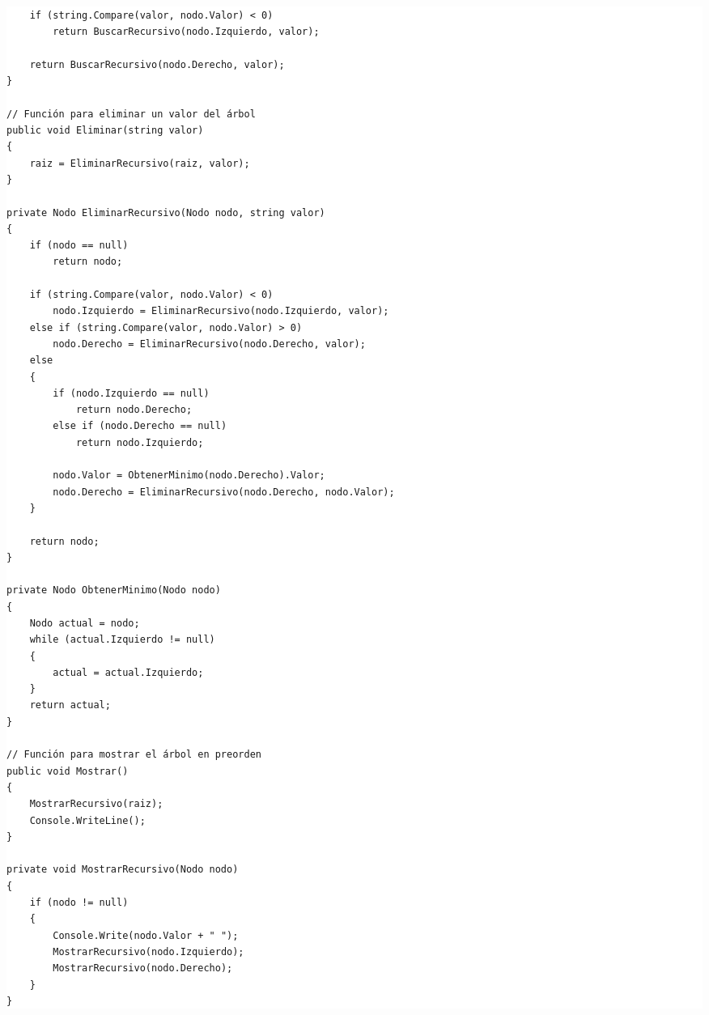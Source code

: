         if (string.Compare(valor, nodo.Valor) < 0)
            return BuscarRecursivo(nodo.Izquierdo, valor);

        return BuscarRecursivo(nodo.Derecho, valor);
    }

    // Función para eliminar un valor del árbol
    public void Eliminar(string valor)
    {
        raiz = EliminarRecursivo(raiz, valor);
    }

    private Nodo EliminarRecursivo(Nodo nodo, string valor)
    {
        if (nodo == null)
            return nodo;

        if (string.Compare(valor, nodo.Valor) < 0)
            nodo.Izquierdo = EliminarRecursivo(nodo.Izquierdo, valor);
        else if (string.Compare(valor, nodo.Valor) > 0)
            nodo.Derecho = EliminarRecursivo(nodo.Derecho, valor);
        else
        {
            if (nodo.Izquierdo == null)
                return nodo.Derecho;
            else if (nodo.Derecho == null)
                return nodo.Izquierdo;

            nodo.Valor = ObtenerMinimo(nodo.Derecho).Valor;
            nodo.Derecho = EliminarRecursivo(nodo.Derecho, nodo.Valor);
        }

        return nodo;
    }

    private Nodo ObtenerMinimo(Nodo nodo)
    {
        Nodo actual = nodo;
        while (actual.Izquierdo != null)
        {
            actual = actual.Izquierdo;
        }
        return actual;
    }

    // Función para mostrar el árbol en preorden
    public void Mostrar()
    {
        MostrarRecursivo(raiz);
        Console.WriteLine();
    }

    private void MostrarRecursivo(Nodo nodo)
    {
        if (nodo != null)
        {
            Console.Write(nodo.Valor + " ");
            MostrarRecursivo(nodo.Izquierdo);
            MostrarRecursivo(nodo.Derecho);
        }
    }
